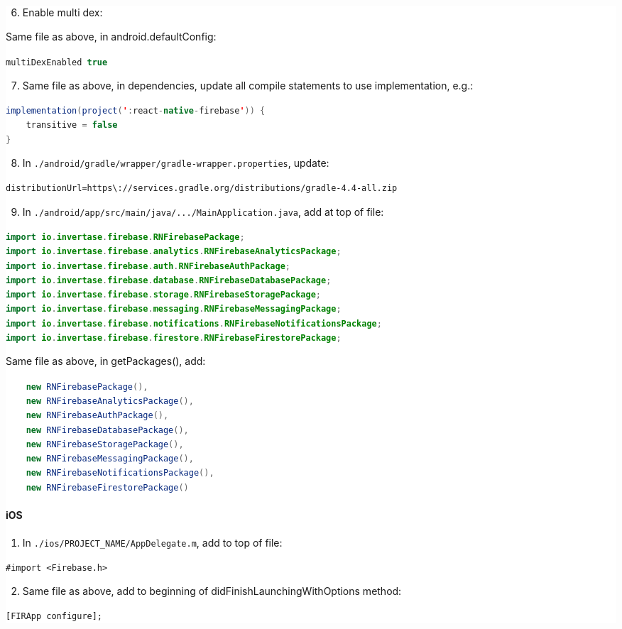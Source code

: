6.  Enable multi dex:

Same file as above, in android.defaultConfig:

```java
multiDexEnabled true
```

7.  Same file as above, in dependencies, update all compile statements to use implementation, e.g.:

```java
implementation(project(':react-native-firebase')) {
    transitive = false
}
```

8.  In `./android/gradle/wrapper/gradle-wrapper.properties`, update:

```
distributionUrl=https\://services.gradle.org/distributions/gradle-4.4-all.zip
```

9.  In `./android/app/src/main/java/.../MainApplication.java`, add at top of file:

```java
import io.invertase.firebase.RNFirebasePackage;
import io.invertase.firebase.analytics.RNFirebaseAnalyticsPackage;
import io.invertase.firebase.auth.RNFirebaseAuthPackage;
import io.invertase.firebase.database.RNFirebaseDatabasePackage;
import io.invertase.firebase.storage.RNFirebaseStoragePackage;
import io.invertase.firebase.messaging.RNFirebaseMessagingPackage;
import io.invertase.firebase.notifications.RNFirebaseNotificationsPackage;
import io.invertase.firebase.firestore.RNFirebaseFirestorePackage;
```

Same file as above, in getPackages(), add:

```java
    new RNFirebasePackage(),
    new RNFirebaseAnalyticsPackage(),
    new RNFirebaseAuthPackage(),
    new RNFirebaseDatabasePackage(),
    new RNFirebaseStoragePackage(),
    new RNFirebaseMessagingPackage(),
    new RNFirebaseNotificationsPackage(),
    new RNFirebaseFirestorePackage()
```

#### iOS

1.  In `./ios/PROJECT_NAME/AppDelegate.m`, add to top of file:

```
#import <Firebase.h>
```

2.  Same file as above, add to beginning of didFinishLaunchingWithOptions method:

```
[FIRApp configure];
```
